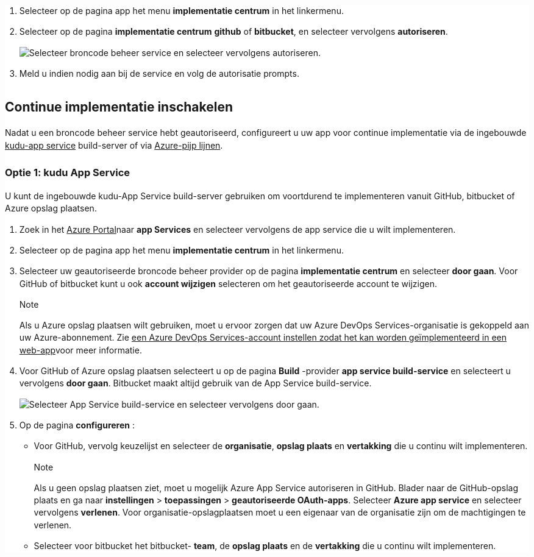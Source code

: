 1. Selecteer op de pagina app het menu **implementatie centrum** in het linkermenu.
   
1. Selecteer op de pagina **implementatie centrum** **github** of **bitbucket**, en selecteer vervolgens **autoriseren**. 
   
   ![Selecteer broncode beheer service en selecteer vervolgens autoriseren.](media/app-service-continuous-deployment/github-choose-source.png)
   
1. Meld u indien nodig aan bij de service en volg de autorisatie prompts. 

## <a name="enable-continuous-deployment"></a>Continue implementatie inschakelen 

Nadat u een broncode beheer service hebt geautoriseerd, configureert u uw app voor continue implementatie via de ingebouwde [kudu-app service](#option-1-kudu-app-service) build-server of via [Azure-pijp lijnen](#option-2-azure-pipelines). 

### <a name="option-1-kudu-app-service"></a>Optie 1: kudu App Service

U kunt de ingebouwde kudu-App Service build-server gebruiken om voortdurend te implementeren vanuit GitHub, bitbucket of Azure opslag plaatsen. 

1. Zoek in het [Azure Portal](https://portal.azure.com)naar **app Services** en selecteer vervolgens de app service die u wilt implementeren. 
   
1. Selecteer op de pagina app het menu **implementatie centrum** in het linkermenu.
   
1. Selecteer uw geautoriseerde broncode beheer provider op de pagina **implementatie centrum** en selecteer **door gaan**. Voor GitHub of bitbucket kunt u ook **account wijzigen** selecteren om het geautoriseerde account te wijzigen. 
   
   > [!NOTE]
   > Als u Azure opslag plaatsen wilt gebruiken, moet u ervoor zorgen dat uw Azure DevOps Services-organisatie is gekoppeld aan uw Azure-abonnement. Zie [een Azure DevOps Services-account instellen zodat het kan worden geïmplementeerd in een web-app](/azure/devops/pipelines/apps/cd/deploy-webdeploy-webapps?view=azure-devops&preserve-view=true)voor meer informatie.
   
1. Voor GitHub of Azure opslag plaatsen selecteert u op de pagina **Build** -provider **app service build-service** en selecteert u vervolgens **door gaan**. Bitbucket maakt altijd gebruik van de App Service build-service.
   
   ![Selecteer App Service build-service en selecteer vervolgens door gaan.](media/app-service-continuous-deployment/choose-kudu.png)
   
1. Op de pagina **configureren** :
   
   - Voor GitHub, vervolg keuzelijst en selecteer de **organisatie**, **opslag plaats** en **vertakking** die u continu wilt implementeren.
     
     > [!NOTE]
     > Als u geen opslag plaatsen ziet, moet u mogelijk Azure App Service autoriseren in GitHub. Blader naar de GitHub-opslag plaats en ga naar **instellingen**  >  **toepassingen**  >  **geautoriseerde OAuth-apps**. Selecteer **Azure app service** en selecteer vervolgens **verlenen**. Voor organisatie-opslagplaatsen moet u een eigenaar van de organisatie zijn om de machtigingen te verlenen.
     
   - Selecteer voor bitbucket het bitbucket- **team**, de **opslag plaats** en de **vertakking** die u continu wilt implementeren.
     

[Een repo maken (GitHub)]: https://help.github.com/articles/create-a-repo
[Een repo maken (BitBucket)]: https://confluence.atlassian.com/get-started-with-bitbucket/create-a-repository-861178559.html
[Een nieuwe Git-opslag plaats maken (Azure opslag plaatsen)]: /azure/devops/repos/git/creatingrepo